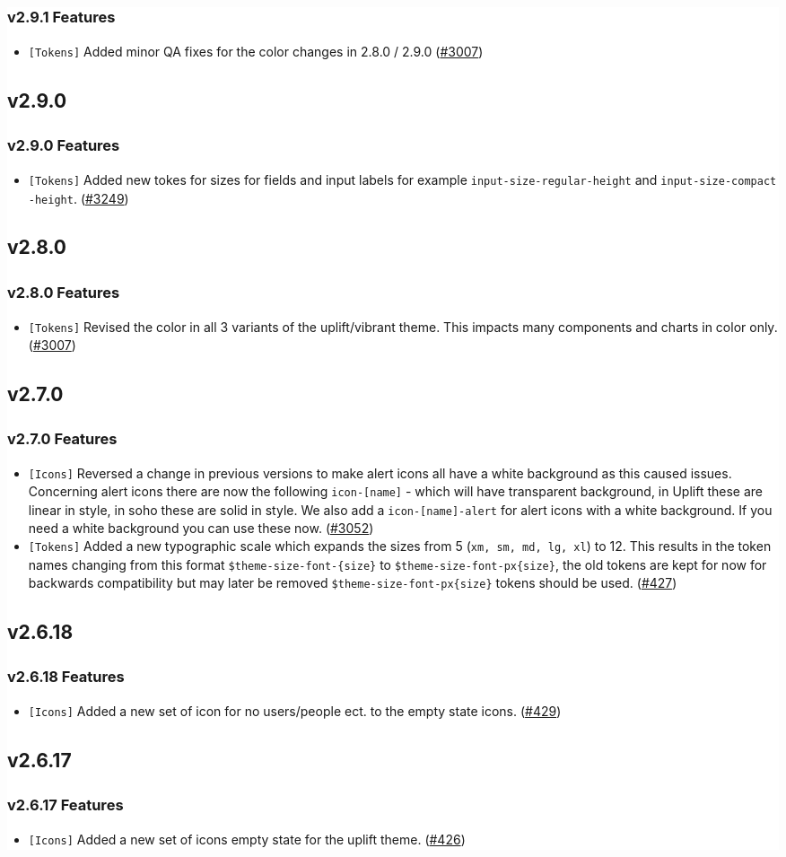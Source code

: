 ### v2.9.1 Features

- `[Tokens]` Added minor QA fixes for the color changes in 2.8.0 / 2.9.0 ([#3007](https://github.com/infor-design/enterprise/issues/3007))

## v2.9.0

### v2.9.0 Features

- `[Tokens]` Added new tokes for sizes for fields and input labels for example `input-size-regular-height` and `input-size-compact-height`. ([#3249](https://github.com/infor-design/enterprise/issues/3249))

## v2.8.0

### v2.8.0 Features

- `[Tokens]` Revised the color in all 3 variants of the uplift/vibrant theme. This impacts many components and charts in color only. ([#3007](https://github.com/infor-design/ids-enterprise/issues/3007))

## v2.7.0

### v2.7.0 Features

- `[Icons]` Reversed a change in previous versions to make alert icons all have a white background as this caused issues. Concerning alert icons there are now the following `icon-[name]` - which will have transparent background, in Uplift these are linear in style, in soho these are solid in style. We also add a `icon-[name]-alert` for alert icons with a white background. If you need a white background you can use these now. ([#3052](https://github.com/infor-design/enterprise/issues/3052))
- `[Tokens]` Added a new typographic scale which expands the sizes from 5 (`xm, sm, md, lg, xl`) to 12. This results in the token names changing from this format `$theme-size-font-{size}` to `$theme-size-font-px{size}`, the old tokens are kept for now for backwards compatibility but may later be removed `$theme-size-font-px{size}` tokens should be used. ([#427](https://github.com/infor-design/design-system/issues/427))

## v2.6.18

### v2.6.18 Features

- `[Icons]` Added a new set of icon for no users/people ect. to the empty state icons. ([#429](https://github.com/infor-design/design-system/issues/429))

## v2.6.17

### v2.6.17 Features

- `[Icons]` Added a new set of icons empty state for the uplift theme. ([#426](https://github.com/infor-design/design-system/issues/426))

